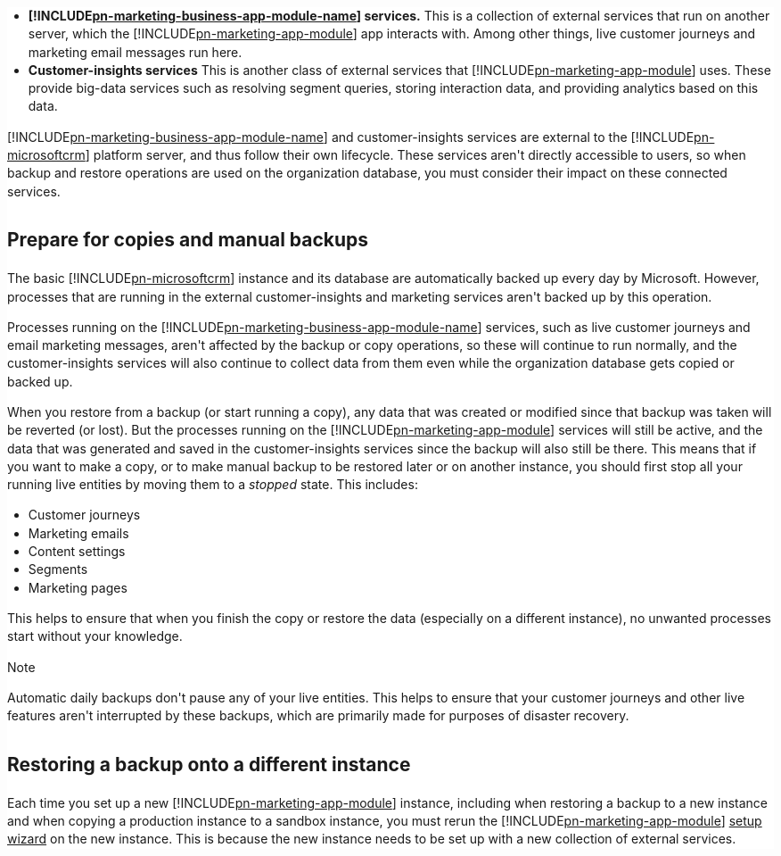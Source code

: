 - **[!INCLUDE[pn-marketing-business-app-module-name](../includes/pn-marketing-business-app-module-name.md)] services.** This is a collection of external services that run on another server, which the [!INCLUDE[pn-marketing-app-module](../includes/pn-marketing-app-module.md)] app interacts with. Among other things, live customer journeys and marketing email messages run here.
- **Customer-insights services** This is another class of external services that [!INCLUDE[pn-marketing-app-module](../includes/pn-marketing-app-module.md)] uses. These provide big-data services such as resolving segment queries, storing interaction data, and providing analytics based on this data.

[!INCLUDE[pn-marketing-business-app-module-name](../includes/pn-marketing-business-app-module-name.md)] and customer-insights services are external to the [!INCLUDE[pn-microsoftcrm](../includes/pn-dynamics-365.md)] platform server, and thus follow their own lifecycle. These services aren't directly accessible to users, so when backup and restore operations are used on the organization database, you must consider their impact on these connected services.

<a name="prepare-backup"></a>

## Prepare for copies and manual backups

The basic [!INCLUDE[pn-microsoftcrm](../includes/pn-dynamics-365.md)] instance and its database are automatically backed up every day by Microsoft. However, processes that are running in the external customer-insights and marketing services aren't backed up by this operation.

Processes running on the [!INCLUDE[pn-marketing-business-app-module-name](../includes/pn-marketing-business-app-module-name.md)] services, such as live customer journeys and email marketing messages, aren't affected by the backup or copy operations, so these will continue to run normally, and the customer-insights services will also continue to collect data from them even while the organization database gets copied or backed up.

When you restore from a backup (or start running a copy), any data that was created or modified since that backup was taken will be reverted (or lost). But the processes running on the [!INCLUDE[pn-marketing-app-module](../includes/pn-marketing-app-module.md)] services will still be active, and the data that was generated and saved in the customer-insights services since the backup will also still be there. This means that if you want to make a copy, or to make manual backup to be restored later or on another instance, you should first stop all your running live entities by moving them to a _stopped_ state. This includes:

- Customer journeys
- Marketing emails
- Content settings
- Segments
- Marketing pages

This helps to ensure that when you finish the copy or restore the data (especially on a different instance), no unwanted processes start without your knowledge.

> [!NOTE]
> Automatic daily backups don't pause any of your live entities. This helps to ensure that your customer journeys and other live features aren't interrupted by these backups, which are primarily made for purposes of disaster recovery.

## Restoring a backup onto a different instance

Each time you set up a new [!INCLUDE[pn-marketing-app-module](../includes/pn-marketing-app-module.md)] instance, including when restoring a backup to a new instance and when copying a production instance to a sandbox instance, you must rerun the [!INCLUDE[pn-marketing-app-module](../includes/pn-marketing-app-module.md)] [setup wizard](purchase-setup.md) on the new instance. This is because the new instance needs to be set up with a new collection of external services.
